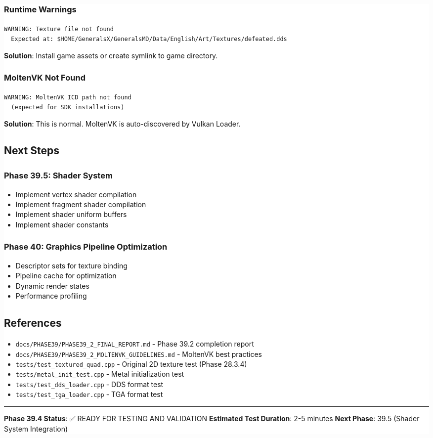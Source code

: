 ### Runtime Warnings
```
WARNING: Texture file not found
  Expected at: $HOME/GeneralsX/GeneralsMD/Data/English/Art/Textures/defeated.dds
```

**Solution**: Install game assets or create symlink to game directory.

### MoltenVK Not Found
```
WARNING: MoltenVK ICD path not found
  (expected for SDK installations)
```

**Solution**: This is normal. MoltenVK is auto-discovered by Vulkan Loader.

## Next Steps

### Phase 39.5: Shader System
- Implement vertex shader compilation
- Implement fragment shader compilation
- Implement shader uniform buffers
- Implement shader constants

### Phase 40: Graphics Pipeline Optimization
- Descriptor sets for texture binding
- Pipeline cache for optimization
- Dynamic render states
- Performance profiling

## References

- `docs/PHASE39/PHASE39_2_FINAL_REPORT.md` - Phase 39.2 completion report
- `docs/PHASE39/PHASE39_2_MOLTENVK_GUIDELINES.md` - MoltenVK best practices
- `tests/test_textured_quad.cpp` - Original 2D texture test (Phase 28.3.4)
- `tests/metal_init_test.cpp` - Metal initialization test
- `tests/test_dds_loader.cpp` - DDS format test
- `tests/test_tga_loader.cpp` - TGA format test

---

**Phase 39.4 Status**: ✅ READY FOR TESTING AND VALIDATION
**Estimated Test Duration**: 2-5 minutes
**Next Phase**: 39.5 (Shader System Integration)
